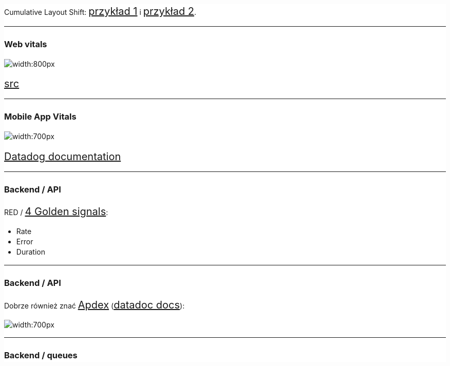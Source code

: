 Cumulative Layout Shift: [przykład 1](https://web.dev/cls/) i [przykład 2](https://requestmetrics.com/web-performance/cumulative-layout-shift).

---

### Web vitals

<style scoped>
a {
  font-size: 20px
}
</style>

![width:800px](https://requestmetrics.com/assets/images/webperf/measure-web-performance/first_input_delay_1480.png)

[src](https://requestmetrics.com/web-performance/measure-web-performance)

---

### Mobile App Vitals

<style scoped>
a {
  font-size: 20px
}
</style>

![width:700px](https://datadog-docs.imgix.net/images/real_user_monitoring/android/android_mobile_vitals-1.91b5f5e2ebeb6d1f8b606e3732090d35.png?auto=format)

[Datadog documentation](https://docs.datadoghq.com/real_user_monitoring/android/mobile_vitals)

---

### Backend / API

RED / [4 Golden signals](https://sre.google/sre-book/monitoring-distributed-systems/):

- Rate
- Error
- Duration

---

### Backend / API

Dobrze również znać [Apdex](https://www.apdex.org/) ([datadoc docs](https://docs.datadoghq.com/tracing/guide/configure_an_apdex_for_your_traces_with_datadog_apm/)):

![width:700px](https://datadog-docs.imgix.net/images/tracing/faq/apm_save.3f8795db1a81af2e6caaddc432423927.png?auto=format)

---

### Backend / queues
